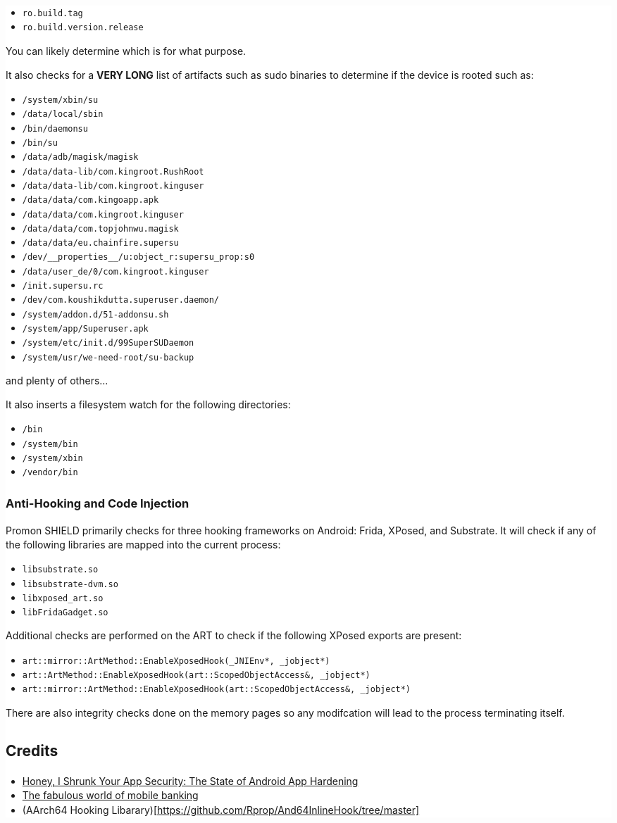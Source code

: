 - `ro.build.tag`
- `ro.build.version.release`

You can likely determine which is for what purpose.

It also checks for a **VERY LONG** list of artifacts such as sudo binaries to determine if the device is rooted such as:
- `/system/xbin/su`
- `/data/local/sbin`
- `/bin/daemonsu`
- `/bin/su`
- `/data/adb/magisk/magisk`
- `/data/data-lib/com.kingroot.RushRoot`
- `/data/data-lib/com.kingroot.kinguser`
- `/data/data/com.kingoapp.apk`
- `/data/data/com.kingroot.kinguser`
- `/data/data/com.topjohnwu.magisk`
- `/data/data/eu.chainfire.supersu`
- `/dev/__properties__/u:object_r:supersu_prop:s0`
- `/data/user_de/0/com.kingroot.kinguser`
- `/init.supersu.rc`
- `/dev/com.koushikdutta.superuser.daemon/`
- `/system/addon.d/51-addonsu.sh`
- `/system/app/Superuser.apk`
- `/system/etc/init.d/99SuperSUDaemon`
- `/system/usr/we-need-root/su-backup`

and plenty of others...

It also inserts a filesystem watch for the following directories:
- `/bin`
- `/system/bin`
- `/system/xbin`
- `/vendor/bin`

### Anti-Hooking and Code Injection
Promon SHIELD primarily checks for three hooking frameworks on Android: Frida, XPosed, and Substrate.
It will check if any of the following libraries are mapped into the current process:
- `libsubstrate.so`
- `libsubstrate-dvm.so`
- `libxposed_art.so`
- `libFridaGadget.so`

Additional checks are performed on the ART to check if the following XPosed exports are present:
- `art::mirror::ArtMethod::EnableXposedHook(_JNIEnv*, _jobject*)`
- `art::ArtMethod::EnableXposedHook(art::ScopedObjectAccess&, _jobject*)`
- `art::mirror::ArtMethod::EnableXposedHook(art::ScopedObjectAccess&, _jobject*)`

There are also integrity checks done on the memory pages so any modifcation will lead to the process terminating itself.

## Credits
- [Honey, I Shrunk Your App Security: The State of Android App Hardening](https://obfuscator.re/nomorp-paper-dimva2018.pdf)
- [The fabulous world of mobile banking](https://media.ccc.de/v/34c3-8805-die_fabelhafte_welt_des_mobilebankings)
- (AArch64 Hooking Libarary)[https://github.com/Rprop/And64InlineHook/tree/master]
